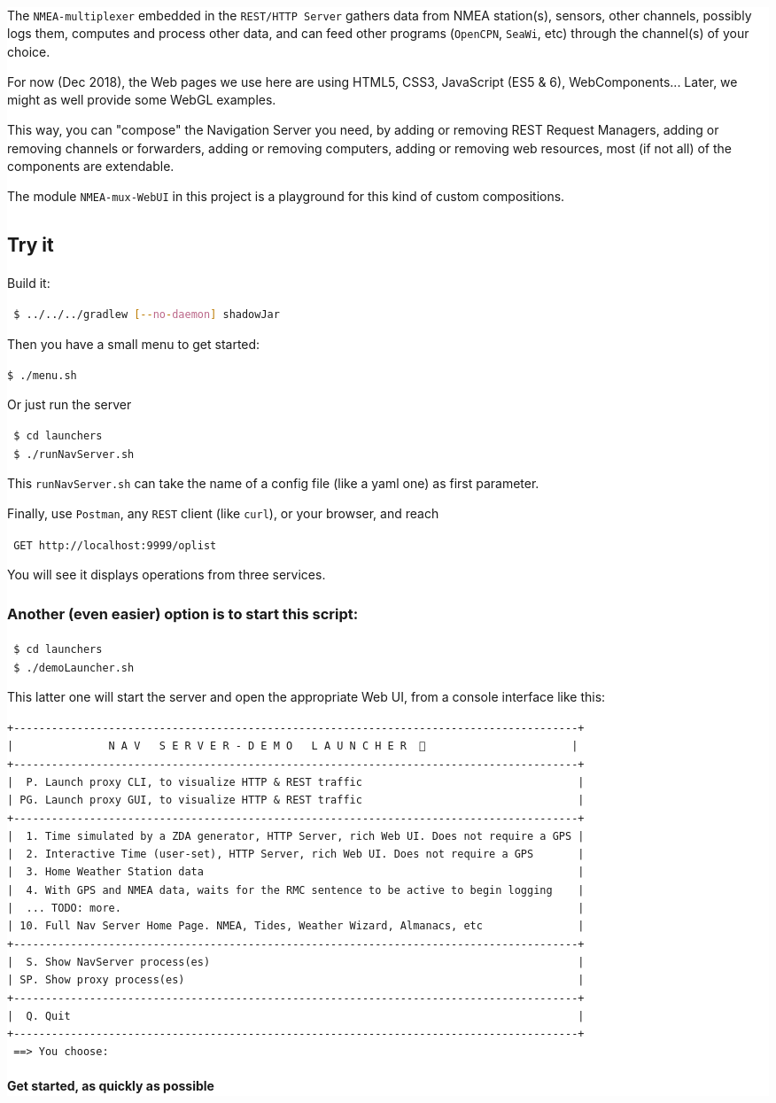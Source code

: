 The `NMEA-multiplexer` embedded in the `REST/HTTP Server` gathers data from NMEA station(s), sensors, other channels, possibly logs them, computes and process other data, and can feed other programs (`OpenCPN`, `SeaWi`, etc) through the channel(s) of your choice.

For now (Dec 2018), the Web pages we use here are using HTML5, CSS3, JavaScript (ES5 & 6), WebComponents...
Later, we might as well provide some WebGL examples.

This way, you can "compose" the Navigation Server you need, by adding or removing REST Request Managers, adding or removing channels or forwarders, adding or removing computers, adding or removing web resources, most (if not all) of the components are extendable.

The module `NMEA-mux-WebUI` in this project is a playground for this kind of custom compositions.

## Try it
Build it:
```bash
 $ ../../../gradlew [--no-daemon] shadowJar
```
Then you have a small menu to get started:
```bash
$ ./menu.sh
```

Or just run the server
```bash
 $ cd launchers
 $ ./runNavServer.sh 
```
This `runNavServer.sh` can take the name of a config file (like a yaml one) as first parameter.

Finally, use `Postman`, any `REST` client (like `curl`), or your browser, and reach
```
 GET http://localhost:9999/oplist
```

You will see it displays operations from three services.

### Another (even easier) option is to start this script:
```
 $ cd launchers
 $ ./demoLauncher.sh
```
This latter one will start the server and open the appropriate Web UI, from a console interface like this:
```
+-----------------------------------------------------------------------------------------+
|               N A V   S E R V E R - D E M O   L A U N C H E R  🚀                       |
+-----------------------------------------------------------------------------------------+
|  P. Launch proxy CLI, to visualize HTTP & REST traffic                                  |
| PG. Launch proxy GUI, to visualize HTTP & REST traffic                                  |
+-----------------------------------------------------------------------------------------+
|  1. Time simulated by a ZDA generator, HTTP Server, rich Web UI. Does not require a GPS |
|  2. Interactive Time (user-set), HTTP Server, rich Web UI. Does not require a GPS       |
|  3. Home Weather Station data                                                           |
|  4. With GPS and NMEA data, waits for the RMC sentence to be active to begin logging    |
|  ... TODO: more.                                                                        |
| 10. Full Nav Server Home Page. NMEA, Tides, Weather Wizard, Almanacs, etc               |
+-----------------------------------------------------------------------------------------+
|  S. Show NavServer process(es)                                                          |
| SP. Show proxy process(es)                                                              |
+-----------------------------------------------------------------------------------------+
|  Q. Quit                                                                                |
+-----------------------------------------------------------------------------------------+
 ==> You choose:
```
#### Get started, as quickly as possible